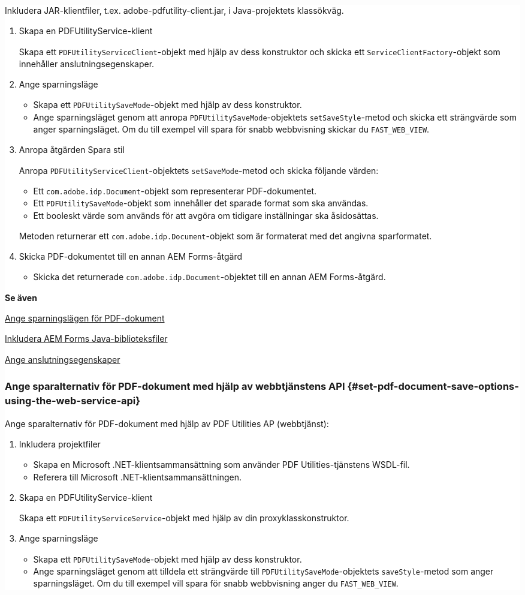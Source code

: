    Inkludera JAR-klientfiler, t.ex. adobe-pdfutility-client.jar, i Java-projektets klassökväg.

1. Skapa en PDFUtilityService-klient

   Skapa ett `PDFUtilityServiceClient`-objekt med hjälp av dess konstruktor och skicka ett `ServiceClientFactory`-objekt som innehåller anslutningsegenskaper.

1. Ange sparningsläge

   * Skapa ett `PDFUtilitySaveMode`-objekt med hjälp av dess konstruktor.
   * Ange sparningsläget genom att anropa `PDFUtilitySaveMode`-objektets `setSaveStyle`-metod och skicka ett strängvärde som anger sparningsläget. Om du till exempel vill spara för snabb webbvisning skickar du `FAST_WEB_VIEW`.

1. Anropa åtgärden Spara stil

   Anropa `PDFUtilityServiceClient`-objektets `setSaveMode`-metod och skicka följande värden:

   * Ett `com.adobe.idp.Document`-objekt som representerar PDF-dokumentet.
   * Ett `PDFUtilitySaveMode`-objekt som innehåller det sparade format som ska användas.
   * Ett booleskt värde som används för att avgöra om tidigare inställningar ska åsidosättas.

   Metoden returnerar ett `com.adobe.idp.Document`-objekt som är formaterat med det angivna sparformatet.

1. Skicka PDF-dokumentet till en annan AEM Forms-åtgärd

   * Skicka det returnerade `com.adobe.idp.Document`-objektet till en annan AEM Forms-åtgärd.

**Se även**

[Ange sparningslägen för PDF-dokument](pdf-utilities.md#setting-pdf-document-save-modes)

[Inkludera AEM Forms Java-biblioteksfiler](/help/forms/developing/invoking-aem-forms-using-java.md#including-aem-forms-java-library-files)

[Ange anslutningsegenskaper](/help/forms/developing/invoking-aem-forms-using-java.md#setting-connection-properties)

### Ange sparalternativ för PDF-dokument med hjälp av webbtjänstens API {#set-pdf-document-save-options-using-the-web-service-api}

Ange sparalternativ för PDF-dokument med hjälp av PDF Utilities AP (webbtjänst):

1. Inkludera projektfiler

   * Skapa en Microsoft .NET-klientsammansättning som använder PDF Utilities-tjänstens WSDL-fil.
   * Referera till Microsoft .NET-klientsammansättningen.

1. Skapa en PDFUtilityService-klient

   Skapa ett `PDFUtilityServiceService`-objekt med hjälp av din proxyklasskonstruktor.

1. Ange sparningsläge

   * Skapa ett `PDFUtilitySaveMode`-objekt med hjälp av dess konstruktor.
   * Ange sparningsläget genom att tilldela ett strängvärde till `PDFUtilitySaveMode`-objektets `saveStyle`-metod som anger sparningsläget. Om du till exempel vill spara för snabb webbvisning anger du `FAST_WEB_VIEW`.
